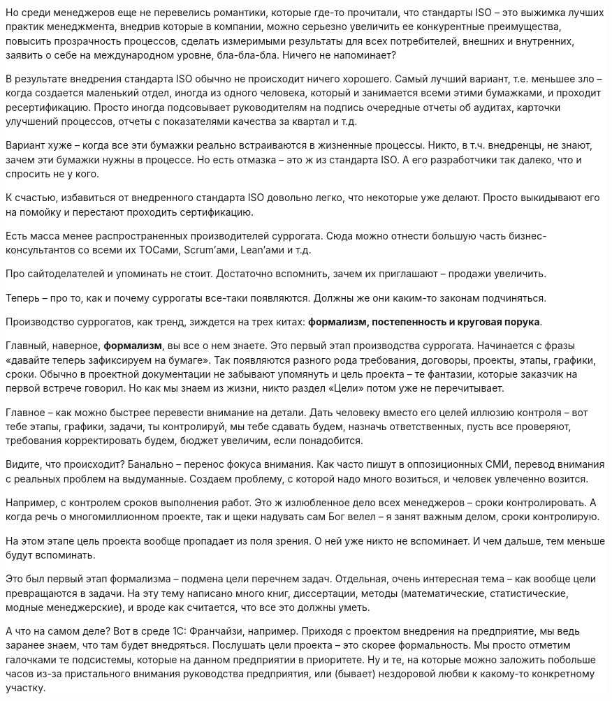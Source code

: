 Но среди менеджеров еще не перевелись романтики, которые где-то прочитали, что стандарты ISO – это выжимка лучших практик менеджмента, внедрив которые в компании, можно серьезно увеличить ее конкурентные преимущества, повысить прозрачность процессов, сделать измеримыми результаты для всех потребителей, внешних и внутренних, заявить о себе на международном уровне, бла-бла-бла. Ничего не напоминает?

В результате внедрения стандарта ISO обычно не происходит ничего хорошего. Самый лучший вариант, т.е. меньшее зло – когда создается маленький отдел, иногда из одного человека, который и занимается всеми этими бумажками, и проходит ресертификацию. Просто иногда подсовывает руководителям на подпись очередные отчеты об аудитах, карточки улучшений процессов, отчеты с показателями качества за квартал и т.д.

Вариант хуже – когда все эти бумажки реально встраиваются в жизненные процессы. Никто, в т.ч. внедренцы, не знают, зачем эти бумажки нужны в процессе. Но есть отмазка – это ж из стандарта ISO. А его разработчики так далеко, что и спросить не у кого.

К счастью, избавиться от внедренного стандарта ISO довольно легко, что некоторые уже делают. Просто выкидывают его на помойку и перестают проходить сертификацию.

Есть масса менее распространенных производителей суррогата. Сюда можно отнести большую часть бизнес-консультантов со всеми их ТОСами, Scrum’ами, Lean’ами и т.д.

Про сайтоделателей и упоминать не стоит. Достаточно вспомнить, зачем их приглашают – продажи увеличить.

Теперь – про то, как и почему суррогаты все-таки появляются. Должны же они каким-то законам подчиняться.

Производство суррогатов, как тренд, зиждется на трех китах: **формализм, постепенность и круговая порука**.

Главный, наверное, **формализм**, вы все о нем знаете. Это первый этап производства суррогата. Начинается с фразы «давайте теперь зафиксируем на бумаге». Так появляются разного рода требования, договоры, проекты, этапы, графики, сроки. Обычно в проектной документации не забывают упомянуть и цель проекта – те фантазии, которые заказчик на первой встрече говорил. Но как мы знаем из жизни, никто раздел «Цели» потом уже не перечитывает.

Главное – как можно быстрее перевести внимание на детали. Дать человеку вместо его целей иллюзию контроля – вот тебе этапы, графики, задачи, ты контролируй, мы тебе сдавать будем, назначь ответственных, пусть все проверяют, требования корректировать будем, бюджет увеличим, если понадобится.

Видите, что происходит? Банально – перенос фокуса внимания. Как часто пишут в оппозиционных СМИ, перевод внимания с реальных проблем на выдуманные. Создаем проблему, с которой надо много возиться, и человек увлеченно возится.

Например, с контролем сроков выполнения работ. Это ж излюбленное дело всех менеджеров – сроки контролировать. А когда речь о многомиллионном проекте, так и щеки надувать сам Бог велел – я занят важным делом, сроки контролирую.

На этом этапе цель проекта вообще пропадает из поля зрения. О ней уже никто не вспоминает. И чем дальше, тем меньше будут вспоминать.

Это был первый этап формализма – подмена цели перечнем задач. Отдельная, очень интересная тема – как вообще цели превращаются в задачи. На эту тему написано много книг, диссертации, методы (математические, статистические, модные менеджерские), и вроде как считается, что все это должны уметь.

А что на самом деле? Вот в среде 1С: Франчайзи, например. Приходя с проектом внедрения на предприятие, мы ведь заранее знаем, что там будет внедряться. Послушать цели проекта – это скорее формальность. Мы просто отметим галочками те подсистемы, которые на данном предприятии в приоритете. Ну и те, на которые можно заложить побольше часов из-за пристального внимания руководства предприятия, или (бывает) нездоровой любви к какому-то конкретному участку.
